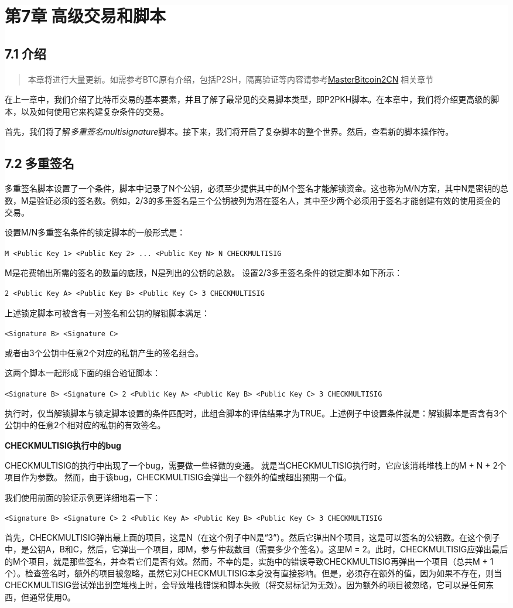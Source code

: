 # 第7章 高级交易和脚本

## 7.1 介绍

> 本章将进行大量更新。如需参考BTC原有介绍，包括P2SH，隔离验证等内容请参考[MasterBitcoin2CN](https://github.com/tianmingyun/MasterBitcoin2CN/blob/master/ch07.md) 相关章节

在上一章中，我们介绍了比特币交易的基本要素，并且了解了最常见的交易脚本类型，即P2PKH脚本。在本章中，我们将介绍更高级的脚本，以及如何使用它来构建复杂条件的交易。 

首先，我们将了解*多重签名multisignature*脚本。接下来，我们将开启了复杂脚本的整个世界。然后，查看新的脚本操作符。

## 7.2 多重签名

多重签名脚本设置了一个条件，脚本中记录了N个公钥，必须至少提供其中的M个签名才能解锁资金。这也称为M/N方案，其中N是密钥的总数，M是验证必须的签名数。例如，2/3的多重签名是三个公钥被列为潜在签名人，其中至少两个必须用于签名才能创建有效的使用资金的交易。

设置M/N多重签名条件的锁定脚本的一般形式是：

```
M <Public Key 1> <Public Key 2> ... <Public Key N> N CHECKMULTISIG
```

 M是花费输出所需的签名的数量的底限，N是列出的公钥的总数。 设置2/3多重签名条件的锁定脚本如下所示：

```
2 <Public Key A> <Public Key B> <Public Key C> 3 CHECKMULTISIG
```

上述锁定脚本可被含有一对签名和公钥的解锁脚本满足： 

```
<Signature B> <Signature C>
```

或者由3个公钥中任意2个对应的私钥产生的签名组合。 

这两个脚本一起形成下面的组合验证脚本：

```
<Signature B> <Signature C> 2 <Public Key A> <Public Key B> <Public Key C> 3 CHECKMULTISIG
```

执行时，仅当解锁脚本与锁定脚本设置的条件匹配时，此组合脚本的评估结果才为TRUE。上述例子中设置条件就是：解锁脚本是否含有3个公钥中的任意2个相对应的私钥的有效签名。

**CHECKMULTISIG执行中的bug**

CHECKMULTISIG的执行中出现了一个bug，需要做一些轻微的变通。 就是当CHECKMULTISIG执行时，它应该消耗堆栈上的M + N + 2个项目作为参数。 然而，由于该bug，CHECKMULTISIG会弹出一个额外的值或超出预期一个值。 

我们使用前面的验证示例更详细地看一下：

```
<Signature B> <Signature C> 2 <Public Key A> <Public Key B> <Public Key C> 3 CHECKMULTISIG
```

首先，CHECKMULTISIG弹出最上面的项目，这是N（在这个例子中N是“3”）。然后它弹出N个项目，这是可以签名的公钥数。在这个例子中，是公钥A，B和C，然后，它弹出一个项目，即M，参与仲裁数目（需要多少个签名）。这里M = 2。此时，CHECKMULTISIG应弹出最后的M个项目，就是那些签名，并查看它们是否有效。然而，不幸的是，实施中的错误导致CHECKMULTISIG再弹出一个项目（总共M + 1个）。检查签名时，额外的项目被忽略，虽然它对CHECKMULTISIG本身没有直接影响。但是，必须存在额外的值，因为如果不存在，则当CHECKMULTISIG尝试弹出到空堆栈上时，会导致堆栈错误和脚本失败（将交易标记为无效）。因为额外的项目被忽略，它可以是任何东西，但通常使用0。
